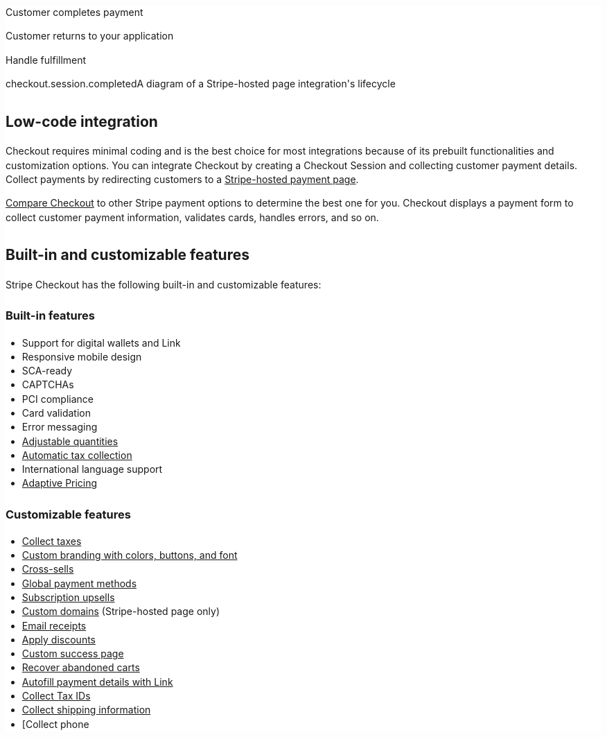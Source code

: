 Customer completes payment

Customer returns to your application

Handle fulfillment

checkout.session.completedA diagram of a Stripe-hosted page integration's
lifecycle
## Low-code integration

Checkout requires minimal coding and is the best choice for most integrations
because of its prebuilt functionalities and customization options. You can
integrate Checkout by creating a Checkout Session and collecting customer
payment details. Collect payments by redirecting customers to a [Stripe-hosted
payment
page](https://docs.stripe.com/payments/accept-a-payment?platform=web&ui=stripe-hosted).

[Compare
Checkout](https://docs.stripe.com/payments/online-payments#compare-features-and-availability)
to other Stripe payment options to determine the best one for you. Checkout
displays a payment form to collect customer payment information, validates
cards, handles errors, and so on.

## Built-in and customizable features

Stripe Checkout has the following built-in and customizable features:

### Built-in features

- Support for digital wallets and Link
- Responsive mobile design
- SCA-ready
- CAPTCHAs
- PCI compliance
- Card validation
- Error messaging
- [Adjustable
quantities](https://docs.stripe.com/payments/checkout/adjustable-quantity)
- [Automatic tax collection](https://docs.stripe.com/tax/checkout)
- International language support
- [Adaptive Pricing](https://docs.stripe.com/payments/checkout/adaptive-pricing)

### Customizable features

- [Collect taxes](https://docs.stripe.com/payments/checkout/taxes)
- [Custom branding with colors, buttons, and
font](https://docs.stripe.com/payments/checkout/customization)
- [Cross-sells](https://docs.stripe.com/payments/checkout/cross-sells)
- [Global payment
methods](https://docs.stripe.com/payments/dashboard-payment-methods)
- [Subscription upsells](https://docs.stripe.com/payments/checkout/upsells)
- [Custom domains](https://docs.stripe.com/payments/checkout/custom-domains)
(Stripe-hosted page only)
- [Email receipts](https://docs.stripe.com/receipts)
- [Apply discounts](https://docs.stripe.com/payments/checkout/discounts)
- [Custom success
page](https://docs.stripe.com/payments/checkout/custom-success-page)
- [Recover abandoned
carts](https://docs.stripe.com/payments/checkout/abandoned-carts)
- [Autofill payment details with
Link](https://docs.stripe.com/payments/checkout/customization/behavior#link)
- [Collect Tax IDs](https://docs.stripe.com/tax/checkout/tax-ids)
- [Collect shipping
information](https://docs.stripe.com/payments/collect-addresses?payment-ui=checkout)
- [Collect phone